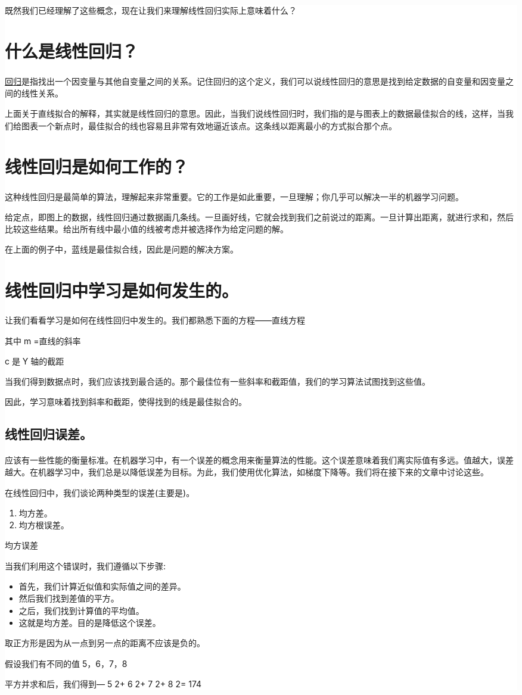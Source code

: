 既然我们已经理解了这些概念，现在让我们来理解线性回归实际上意味着什么？

# 什么是线性回归？

[回归](https://www.investopedia.com/terms/r/regression.asp#:~:text=Regression%20is%20a%20statistical%20method,(known%20as%20independent%20variables).)是指找出一个因变量与其他自变量之间的关系。记住回归的这个定义，我们可以说线性回归的意思是找到给定数据的自变量和因变量之间的线性关系。

上面关于直线拟合的解释，其实就是线性回归的意思。因此，当我们说线性回归时，我们指的是与图表上的数据最佳拟合的线，这样，当我们给图表一个新点时，最佳拟合的线也容易且非常有效地逼近该点。这条线以距离最小的方式拟合那个点。

# 线性回归是如何工作的？

这种线性回归是最简单的算法，理解起来非常重要。它的工作是如此重要，一旦理解；你几乎可以解决一半的机器学习问题。

给定点，即图上的数据，线性回归通过数据画几条线。一旦画好线，它就会找到我们之前说过的距离。一旦计算出距离，就进行求和，然后比较这些结果。给出所有线中最小值的线被考虑并被选择作为给定问题的解。

在上面的例子中，蓝线是最佳拟合线，因此是问题的解决方案。

# 线性回归中学习是如何发生的。

让我们看看学习是如何在线性回归中发生的。我们都熟悉下面的方程——直线方程

其中 m =直线的斜率

c 是 Y 轴的截距

当我们得到数据点时，我们应该找到最合适的。那个最佳位有一些斜率和截距值，我们的学习算法试图找到这些值。

因此，学习意味着找到斜率和截距，使得找到的线是最佳拟合的。

## 线性回归误差。

应该有一些性能的衡量标准。在机器学习中，有一个误差的概念用来衡量算法的性能。这个误差意味着我们离实际值有多远。值越大，误差越大。在机器学习中，我们总是以降低误差为目标。为此，我们使用优化算法，如梯度下降等。我们将在接下来的文章中讨论这些。

在线性回归中，我们谈论两种类型的误差(主要是)。

1.  均方差。
2.  均方根误差。

均方误差

当我们利用这个错误时，我们遵循以下步骤:

*   首先，我们计算近似值和实际值之间的差异。
*   然后我们找到差值的平方。
*   之后，我们找到计算值的平均值。
*   这就是均方差。目的是降低这个误差。

取正方形是因为从一点到另一点的距离不应该是负的。

假设我们有不同的值 5，6，7，8

平方并求和后，我们得到— 5 2+ 6 2+ 7 2+ 8 2= 174
